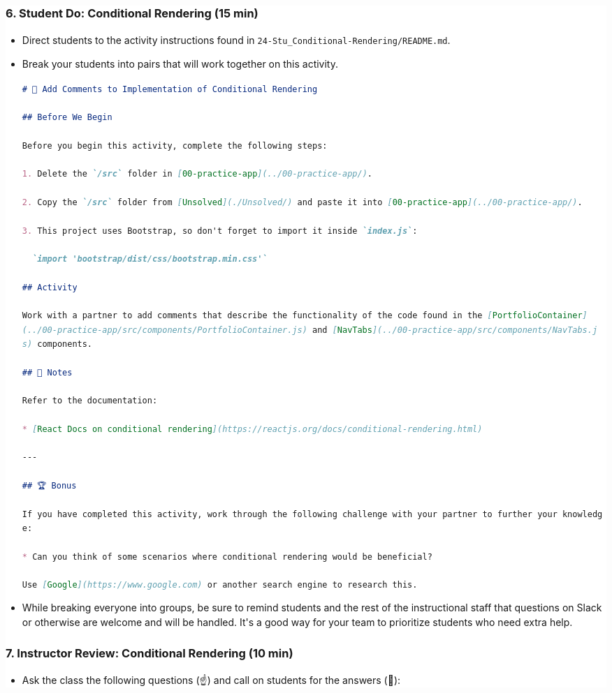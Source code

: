 ### 6. Student Do: Conditional Rendering (15 min) 

* Direct students to the activity instructions found in `24-Stu_Conditional-Rendering/README.md`.

* Break your students into pairs that will work together on this activity.

   ```md
   # 📐 Add Comments to Implementation of Conditional Rendering

   ## Before We Begin

   Before you begin this activity, complete the following steps:

   1. Delete the `/src` folder in [00-practice-app](../00-practice-app/).

   2. Copy the `/src` folder from [Unsolved](./Unsolved/) and paste it into [00-practice-app](../00-practice-app/).

   3. This project uses Bootstrap, so don't forget to import it inside `index.js`:

     `import 'bootstrap/dist/css/bootstrap.min.css'`
   
   ## Activity

   Work with a partner to add comments that describe the functionality of the code found in the [PortfolioContainer](../00-practice-app/src/components/PortfolioContainer.js) and [NavTabs](../00-practice-app/src/components/NavTabs.js) components.

   ## 📝 Notes

   Refer to the documentation: 

   * [React Docs on conditional rendering](https://reactjs.org/docs/conditional-rendering.html)

   ---

   ## 🏆 Bonus

   If you have completed this activity, work through the following challenge with your partner to further your knowledge:

   * Can you think of some scenarios where conditional rendering would be beneficial?

   Use [Google](https://www.google.com) or another search engine to research this.
   ```

* While breaking everyone into groups, be sure to remind students and the rest of the instructional staff that questions on Slack or otherwise are welcome and will be handled. It's a good way for your team to prioritize students who need extra help.

### 7. Instructor Review: Conditional Rendering (10 min) 

* Ask the class the following questions (☝️) and call on students for the answers (🙋):
